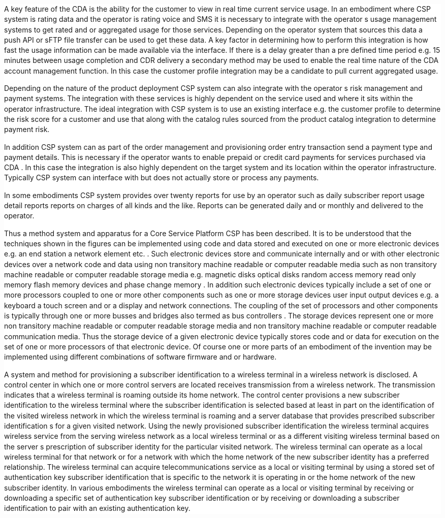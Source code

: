 A key feature of the CDA is the ability for the customer to view in real time current service usage. In an embodiment where CSP system is rating data and the operator is rating voice and SMS it is necessary to integrate with the operator s usage management systems to get rated and or aggregated usage for those services. Depending on the operator system that sources this data a push API or sFTP file transfer can be used to get these data. A key factor in determining how to perform this integration is how fast the usage information can be made available via the interface. If there is a delay greater than a pre defined time period e.g. 15 minutes between usage completion and CDR delivery a secondary method may be used to enable the real time nature of the CDA account management function. In this case the customer profile integration may be a candidate to pull current aggregated usage.

Depending on the nature of the product deployment CSP system can also integrate with the operator s risk management and payment systems. The integration with these services is highly dependent on the service used and where it sits within the operator infrastructure. The ideal integration with CSP system is to use an existing interface e.g. the customer profile to determine the risk score for a customer and use that along with the catalog rules sourced from the product catalog integration to determine payment risk.

In addition CSP system can as part of the order management and provisioning order entry transaction send a payment type and payment details. This is necessary if the operator wants to enable prepaid or credit card payments for services purchased via CDA . In this case the integration is also highly dependent on the target system and its location within the operator infrastructure. Typically CSP system can interface with but does not actually store or process any payments.

In some embodiments CSP system provides over twenty reports for use by an operator such as daily subscriber report usage detail reports reports on charges of all kinds and the like. Reports can be generated daily and or monthly and delivered to the operator.

Thus a method system and apparatus for a Core Service Platform CSP has been described. It is to be understood that the techniques shown in the figures can be implemented using code and data stored and executed on one or more electronic devices e.g. an end station a network element etc. . Such electronic devices store and communicate internally and or with other electronic devices over a network code and data using non transitory machine readable or computer readable media such as non transitory machine readable or computer readable storage media e.g. magnetic disks optical disks random access memory read only memory flash memory devices and phase change memory . In addition such electronic devices typically include a set of one or more processors coupled to one or more other components such as one or more storage devices user input output devices e.g. a keyboard a touch screen and or a display and network connections. The coupling of the set of processors and other components is typically through one or more busses and bridges also termed as bus controllers . The storage devices represent one or more non transitory machine readable or computer readable storage media and non transitory machine readable or computer readable communication media. Thus the storage device of a given electronic device typically stores code and or data for execution on the set of one or more processors of that electronic device. Of course one or more parts of an embodiment of the invention may be implemented using different combinations of software firmware and or hardware.

A system and method for provisioning a subscriber identification to a wireless terminal in a wireless network is disclosed. A control center in which one or more control servers are located receives transmission from a wireless network. The transmission indicates that a wireless terminal is roaming outside its home network. The control center provisions a new subscriber identification to the wireless terminal where the subscriber identification is selected based at least in part on the identification of the visited wireless network in which the wireless terminal is roaming and a server database that provides prescribed subscriber identification s for a given visited network. Using the newly provisioned subscriber identification the wireless terminal acquires wireless service from the serving wireless network as a local wireless terminal or as a different visiting wireless terminal based on the server s prescription of subscriber identity for the particular visited network. The wireless terminal can operate as a local wireless terminal for that network or for a network with which the home network of the new subscriber identity has a preferred relationship. The wireless terminal can acquire telecommunications service as a local or visiting terminal by using a stored set of authentication key subscriber identification that is specific to the network it is operating in or the home network of the new subscriber identity. In various embodiments the wireless terminal can operate as a local or visiting terminal by receiving or downloading a specific set of authentication key subscriber identification or by receiving or downloading a subscriber identification to pair with an existing authentication key.
